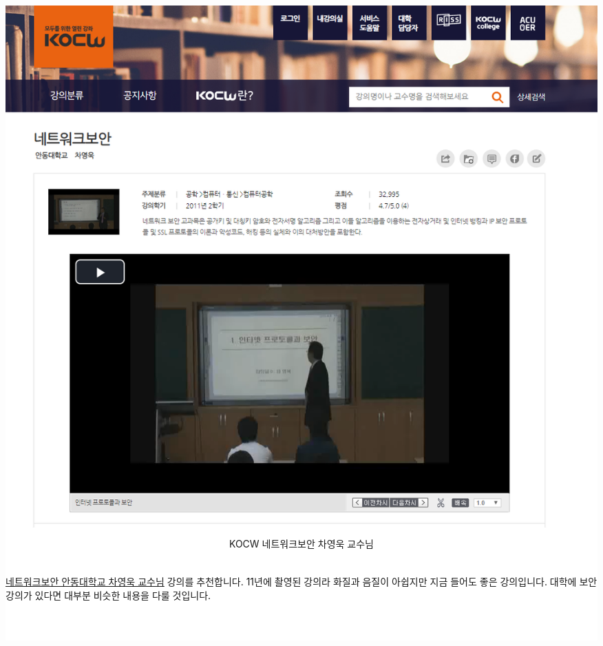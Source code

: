 <img src="https://github.com/KoEonYack/PracticeCoding/blob/5ad8af6b9f/Article/%EB%A6%AC%EB%B7%B0/%EA%B3%B5%EB%B6%80%EB%A6%AC%EB%B7%B0/%EA%B0%9C%EC%A0%95%ED%8C%90_%EC%96%B4%EB%96%BB%EA%B2%8C%EB%B3%B4%EC%95%88%EC%9D%84%EA%B3%A0%EB%B6%80%ED%95%A0%EA%B2%83%EC%9D%B8%EA%B0%80/img/kocw.png/?raw=true" align="center" width="" >
</p>
<center> KOCW 네트워크보안 차영욱 교수님 </center><br>

[네트워크보안 안동대학교 차영욱 교수님](http://kocw.net/home/search/kemView.do?kemId=333915) 강의를 추천합니다. 11년에 촬영된 강의라 화질과 음질이 아쉽지만 지금 들어도 좋은 강의입니다. 대학에 보안 강의가 있다면 대부분 비슷한 내용을 다룰 것입니다. 

<br><br>
<p style="text-align: center;">